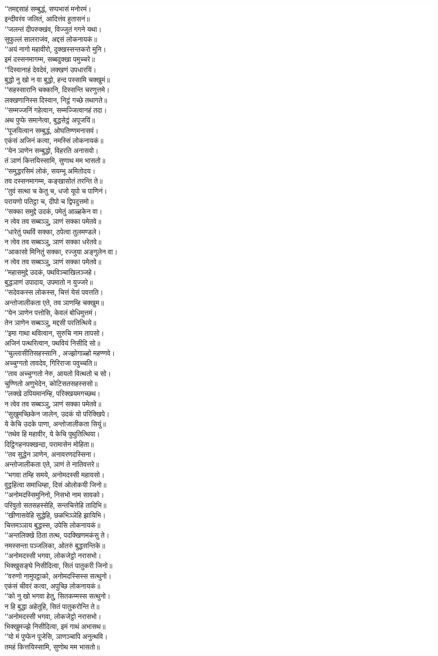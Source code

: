 ‘‘तमद्दसाहं सम्बुद्धं, सप्पभासं मनोरमं।  
इन्दीवरंव जलितं, आदित्तंव हुतासनं॥  
‘‘जलन्तं दीपरुक्खंव, विज्जुतं गगने यथा।  
सुफुल्लं सालराजंव, अद्दसं लोकनायकं॥  
‘‘अयं नागो महावीरो, दुक्खस्सन्तकरो मुनि।  
इमं दस्सनमागम्म, सब्बदुक्खा पमुच्चरे॥  
‘‘दिस्वानाहं देवदेवं, लक्खणं उपधारयिं।  
बुद्धो नु खो न वा बुद्धो, हन्द पस्सामि चक्खुमं॥  
‘‘सहस्सारानि चक्कानि, दिस्सन्ति चरणुत्तमे।  
लक्खणानिस्स दिस्वान, निट्ठं गच्छे तथागते॥  
‘‘सम्मज्जनिं गहेत्वान, सम्मज्जित्वानहं तदा।  
अथ पुप्फे समानेत्वा, बुद्धसेट्ठं अपूजयिं॥  
‘‘पूजयित्वान सम्बुद्धं, ओघतिण्णमनासवं।  
एकंसं अजिनं कत्वा, नमस्सिं लोकनायकं॥  
‘‘येन ञाणेन सम्बुद्धो, विहरति अनासवो।  
तं ञाणं कित्तयिस्सामि, सुणाथ मम भासतो॥  
‘‘समुद्धरसिमं लोकं, सयम्भू अमितोदय।  
तव दस्सनमागम्म, कङ्खासोतं तरन्ति ते॥  
‘‘तुवं सत्था च केतु च, धजो यूपो च पाणिनं।  
परायणो पतिट्ठा च, दीपो च द्विपदुत्तमो॥  
‘‘सक्का समुद्दे उदकं, पमेतुं आळ्हकेन वा।  
न त्वेव तव सब्बञ्ञु, ञाणं सक्का पमेतवे॥  
‘‘धारेतुं पथविं सक्का, ठपेत्वा तुलमण्डले।  
न त्वेव तव सब्बञ्ञु, ञाणं सक्का धरेतवे॥  
‘‘आकासो मिनितुं सक्का, रज्जुया अङ्गुलेन वा।  
न त्वेव तव सब्बञ्ञु, ञाणं सक्का पमेतवे॥  
‘‘महासमुद्दे उदकं, पथविञ्चाखिलञ्जहे।  
बुद्धञाणं उपादाय, उपमातो न युज्जरे॥  
‘‘सदेवकस्स लोकस्स, चित्तं येसं पवत्तति।  
अन्तोजालीकता एते, तव ञाणम्हि चक्खुम॥  
‘‘येन ञाणेन पत्तोसि, केवलं बोधिमुत्तमं।  
तेन ञाणेन सब्बञ्ञु, मद्दसी परतित्थिये॥  
‘‘इमा गाथा थवित्वान, सुरुचि नाम तापसो।  
अजिनं पत्थरित्वान, पथवियं निसीदि सो॥  
‘‘चुल्लासीतिसहस्सानि , अज्झोगाळ्हो महण्णवे।  
अच्चुग्गतो तावदेव, गिरिराजा पवुच्चति॥  
‘‘ताव अच्चुग्गतो नेरु, आयतो वित्थतो च सो।  
चुण्णितो अणुभेदेन, कोटिसतसहस्ससो॥  
‘‘लक्खे ठपियमानम्हि, परिक्खयमगच्छथ।  
न त्वेव तव सब्बञ्ञु, ञाणं सक्का पमेतवे॥  
‘‘सुखुमच्छिकेन जालेन, उदकं यो परिक्खिपे।  
ये केचि उदके पाणा, अन्तोजालीकता सियुं॥  
‘‘तथेव हि महावीर, ये केचि पुथुतित्थिया।  
दिट्ठिगहनपक्खन्दा, परामासेन मोहिता॥  
‘‘तव सुद्धेन ञाणेन, अनावरणदस्सिना।  
अन्तोजालीकता एते, ञाणं ते नातिवत्तरे॥  
‘‘भगवा तम्हि समये, अनोमदस्सी महायसो।  
वुट्ठहित्वा समाधिम्हा, दिसं ओलोकयी जिनो॥  
‘‘अनोमदस्सिमुनिनो, निसभो नाम सावको।  
परिवुतो सतसहस्सेहि, सन्तचित्तेहि तादिभि॥  
‘‘खीणासवेहि सुद्धेहि, छळभिञ्ञेहि झायिभि।  
चित्तमञ्ञाय बुद्धस्स, उपेसि लोकनायकं॥  
‘‘अन्तलिक्खे ठिता तत्थ, पदक्खिणमकंसु ते।  
नमस्सन्ता पञ्जलिका, ओतरुं बुद्धसन्तिके॥  
‘‘अनोमदस्सी भगवा, लोकजेट्ठो नरासभो।  
भिक्खुसङ्घे निसीदित्वा, सितं पातुकरी जिनो॥  
‘‘वरुणो नामुपट्ठाको, अनोमदस्सिस्स सत्थुनो।  
एकंसं चीवरं कत्वा, अपुच्छि लोकनायकं॥  
‘‘को नु खो भगवा हेतु, सितकम्मस्स सत्थुनो।  
न हि बुद्धा अहेतूहि, सितं पातुकरोन्ति ते॥  
‘‘अनोमदस्सी भगवा, लोकजेट्ठो नरासभो।  
भिक्खुमज्झे निसीदित्वा, इमं गाथं अभासथ॥  
‘‘यो मं पुप्फेन पूजेसि, ञाणञ्चापि अनुत्थवि।  
तमहं कित्तयिस्सामि, सुणोथ मम भासतो॥  